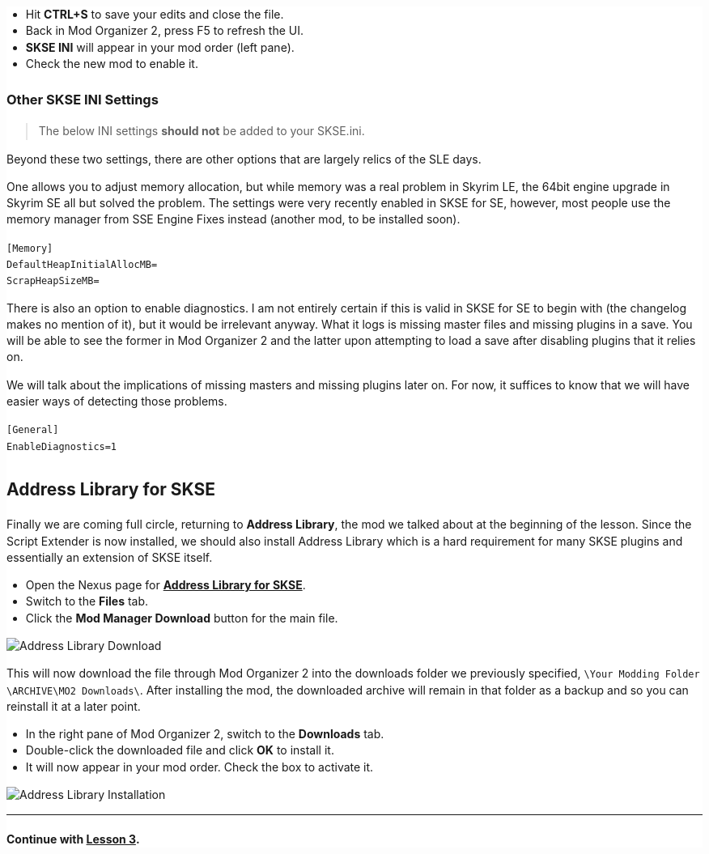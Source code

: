 - Hit **CTRL+S** to save your edits and close the file.
- Back in Mod Organizer 2, press F5 to refresh the UI.
- **SKSE INI** will appear in your mod order (left pane).
- Check the new mod to enable it.

### Other SKSE INI Settings

> The below INI settings **should not** be added to your SKSE.ini.

Beyond these two settings, there are other options that are largely relics of the SLE days.

One allows you to adjust memory allocation, but while memory was a real problem in Skyrim LE, the 64bit engine upgrade in Skyrim SE all but solved the problem. The settings were very recently enabled in SKSE for SE, however, most people use the memory manager from SSE Engine Fixes instead (another mod, to be installed soon).

```
[Memory]
DefaultHeapInitialAllocMB=
ScrapHeapSizeMB=
```

There is also an option to enable diagnostics. I am not entirely certain if this is valid in SKSE for SE to begin with (the changelog makes no mention of it), but it would be irrelevant anyway. What it logs is missing master files and missing plugins in a save. You will be able to see the former in Mod Organizer 2 and the latter upon attempting to load a save after disabling plugins that it relies on.

We will talk about the implications of missing masters and missing plugins later on. For now, it suffices to know that we will have easier ways of detecting those problems.

```
[General]
EnableDiagnostics=1
```

## Address Library for SKSE

Finally we are coming full circle, returning to **Address Library**, the mod we talked about at the beginning of the lesson. Since the Script Extender is now installed, we should also install Address Library which is a hard requirement for many SKSE plugins and essentially an extension of SKSE itself.

- Open the Nexus page for [**Address Library for SKSE**](https://www.nexusmods.com/skyrimspecialedition/mods/32444).
- Switch to the **Files** tab.
- Click the **Mod Manager Download** button for the main file.

![Address Library Download](/Pictures/embers/module-1/address-library-download.png)

This will now download the file through Mod Organizer 2 into the downloads folder we previously specified, `\Your Modding Folder\ARCHIVE\MO2 Downloads\`. After installing the mod, the downloaded archive will remain in that folder as a backup and so you can reinstall it at a later point.

- In the right pane of Mod Organizer 2, switch to the **Downloads** tab.
- Double-click the downloaded file and click **OK** to install it.
- It will now appear in your mod order. Check the box to activate it.

![Address Library Installation](/Pictures/embers/module-1/address-library-installation.png)

---

#### Continue with [Lesson 3](/embers/module-1/lesson-3/).